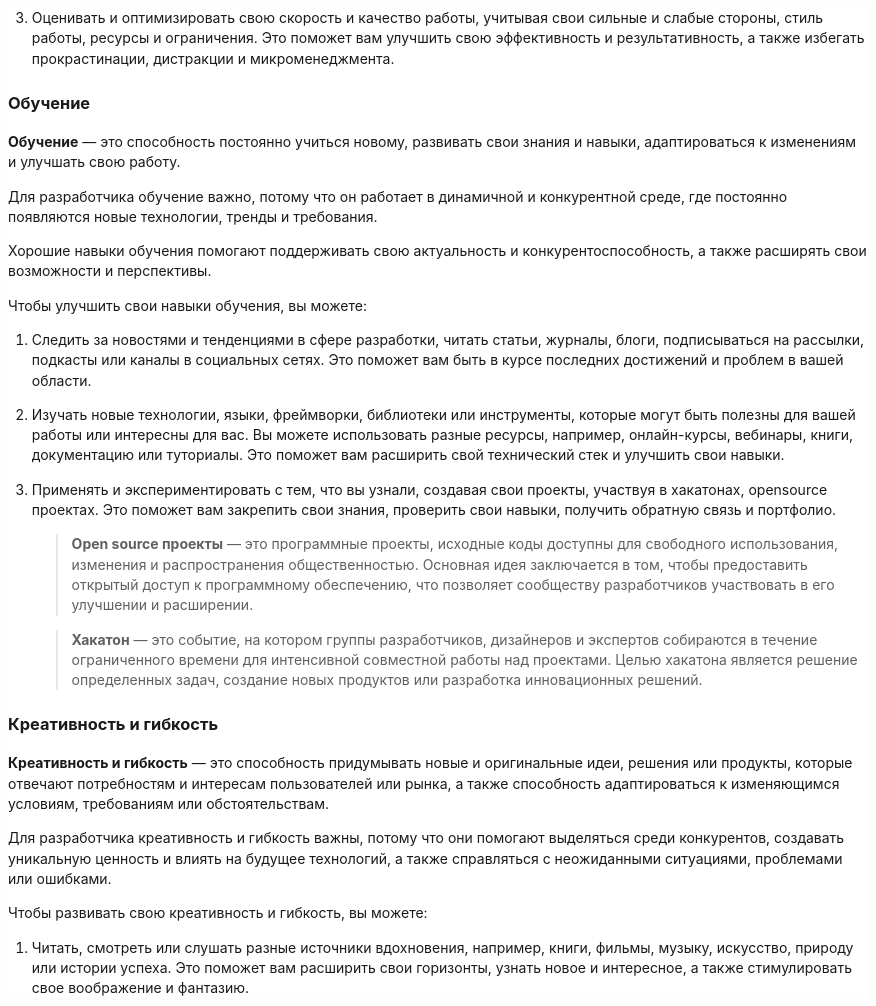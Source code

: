 3. Оценивать и оптимизировать свою скорость и качество работы, учитывая свои сильные и слабые стороны, стиль работы, ресурсы и ограничения. Это поможет вам улучшить свою эффективность и результативность, а также избегать прокрастинации, дистракции и микроменеджмента.  

### Обучение
**Обучение** — это способность постоянно учиться новому, развивать свои знания и навыки, адаптироваться к изменениям и улучшать свою работу.  

Для разработчика обучение важно, потому что он работает в динамичной и конкурентной среде, где постоянно появляются новые технологии, тренды и требования.  

Хорошие навыки обучения помогают поддерживать свою актуальность и конкурентоспособность, а также расширять свои возможности и перспективы.  

Чтобы улучшить свои навыки обучения, вы можете:  

1. Следить за новостями и тенденциями в сфере разработки, читать статьи, журналы, блоги, подписываться на рассылки, подкасты или каналы в социальных сетях. Это поможет вам быть в курсе последних достижений и проблем в вашей области.

2. Изучать новые технологии, языки, фреймворки, библиотеки или инструменты, которые могут быть полезны для вашей работы или интересны для вас. Вы можете использовать разные ресурсы, например, онлайн-курсы, вебинары, книги, документацию или туториалы. Это поможет вам расширить свой технический стек и улучшить свои навыки.  

3. Применять и экспериментировать с тем, что вы узнали, создавая свои проекты, участвуя в хакатонах, opensource проектах. Это поможет вам закрепить свои знания, проверить свои навыки, получить обратную связь и портфолио.
    <blockquote>
    <strong>Open source проекты</strong> — это программные проекты, исходные коды доступны для свободного использования, изменения и распространения общественностью. Основная идея заключается в том, чтобы предоставить открытый доступ к программному обеспечению, что позволяет сообществу разработчиков участвовать в его улучшении и расширении.
    </blockquote> 
    <blockquote>
    <strong>Хакатон</strong> — это событие, на котором группы разработчиков, дизайнеров и экспертов собираются в течение ограниченного времени для интенсивной совместной работы над проектами. Целью хакатона является решение определенных задач, создание новых продуктов или разработка инновационных решений.
    </blockquote> 

### Креативность и гибкость
**Креативность и гибкость** — это способность придумывать новые и оригинальные идеи, решения или продукты, которые отвечают потребностям и интересам пользователей или рынка, а также способность адаптироваться к изменяющимся условиям, требованиям или обстоятельствам.  

Для разработчика креативность и гибкость важны, потому что они помогают выделяться среди конкурентов, создавать уникальную ценность и влиять на будущее технологий, а также справляться с неожиданными ситуациями, проблемами или ошибками.  

Чтобы развивать свою креативность и гибкость, вы можете:  

1. Читать, смотреть или слушать разные источники вдохновения, например, книги, фильмы, музыку, искусство, природу или истории успеха. Это поможет вам расширить свои горизонты, узнать новое и интересное, а также стимулировать свое воображение и фантазию.  

